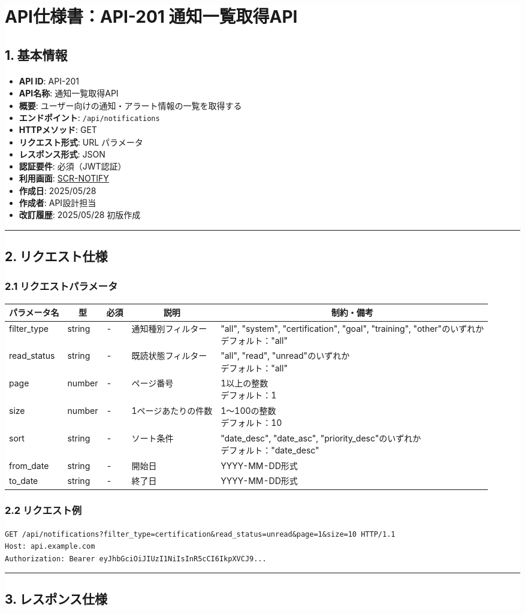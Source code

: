 # API仕様書：API-201 通知一覧取得API

## 1. 基本情報

- **API ID**: API-201
- **API名称**: 通知一覧取得API
- **概要**: ユーザー向けの通知・アラート情報の一覧を取得する
- **エンドポイント**: `/api/notifications`
- **HTTPメソッド**: GET
- **リクエスト形式**: URL パラメータ
- **レスポンス形式**: JSON
- **認証要件**: 必須（JWT認証）
- **利用画面**: [SCR-NOTIFY](画面設計書_SCR-NOTIFY.md)
- **作成日**: 2025/05/28
- **作成者**: API設計担当
- **改訂履歴**: 2025/05/28 初版作成

---

## 2. リクエスト仕様

### 2.1 リクエストパラメータ

| パラメータ名 | 型 | 必須 | 説明 | 制約・備考 |
|------------|------|------|------|------------|
| filter_type | string | - | 通知種別フィルター | "all", "system", "certification", "goal", "training", "other"のいずれか<br>デフォルト："all" |
| read_status | string | - | 既読状態フィルター | "all", "read", "unread"のいずれか<br>デフォルト："all" |
| page | number | - | ページ番号 | 1以上の整数<br>デフォルト：1 |
| size | number | - | 1ページあたりの件数 | 1～100の整数<br>デフォルト：10 |
| sort | string | - | ソート条件 | "date_desc", "date_asc", "priority_desc"のいずれか<br>デフォルト："date_desc" |
| from_date | string | - | 開始日 | YYYY-MM-DD形式 |
| to_date | string | - | 終了日 | YYYY-MM-DD形式 |

### 2.2 リクエスト例

```
GET /api/notifications?filter_type=certification&read_status=unread&page=1&size=10 HTTP/1.1
Host: api.example.com
Authorization: Bearer eyJhbGciOiJIUzI1NiIsInR5cCI6IkpXVCJ9...
```

---

## 3. レスポンス仕様

